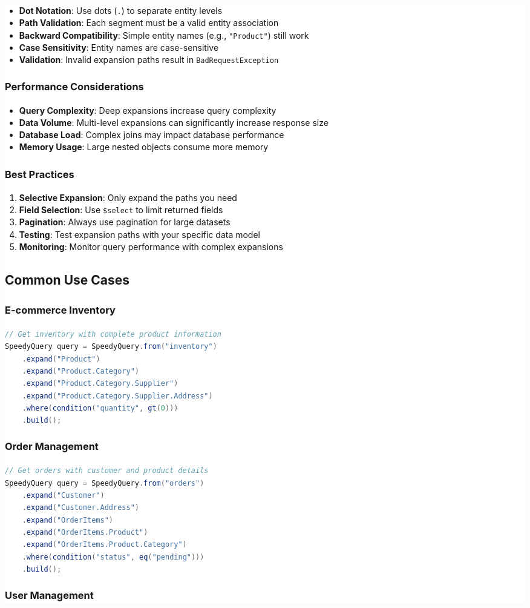 - **Dot Notation**: Use dots (`.`) to separate entity levels
- **Path Validation**: Each segment must be a valid entity association
- **Backward Compatibility**: Simple entity names (e.g., `"Product"`) still work
- **Case Sensitivity**: Entity names are case-sensitive
- **Validation**: Invalid expansion paths result in `BadRequestException`

### Performance Considerations

- **Query Complexity**: Deep expansions increase query complexity
- **Data Volume**: Multi-level expansions can significantly increase response size
- **Database Load**: Complex joins may impact database performance
- **Memory Usage**: Large nested objects consume more memory

### Best Practices

1. **Selective Expansion**: Only expand the paths you need
2. **Field Selection**: Use `$select` to limit returned fields
3. **Pagination**: Always use pagination for large datasets
4. **Testing**: Test expansion paths with your specific data model
5. **Monitoring**: Monitor query performance with complex expansions

## Common Use Cases

### E-commerce Inventory

```java
// Get inventory with complete product information
SpeedyQuery query = SpeedyQuery.from("inventory")
    .expand("Product")
    .expand("Product.Category")
    .expand("Product.Category.Supplier")
    .expand("Product.Category.Supplier.Address")
    .where(condition("quantity", gt(0)))
    .build();
```

### Order Management

```java
// Get orders with customer and product details
SpeedyQuery query = SpeedyQuery.from("orders")
    .expand("Customer")
    .expand("Customer.Address")
    .expand("OrderItems")
    .expand("OrderItems.Product")
    .expand("OrderItems.Product.Category")
    .where(condition("status", eq("pending")))
    .build();
```

### User Management
